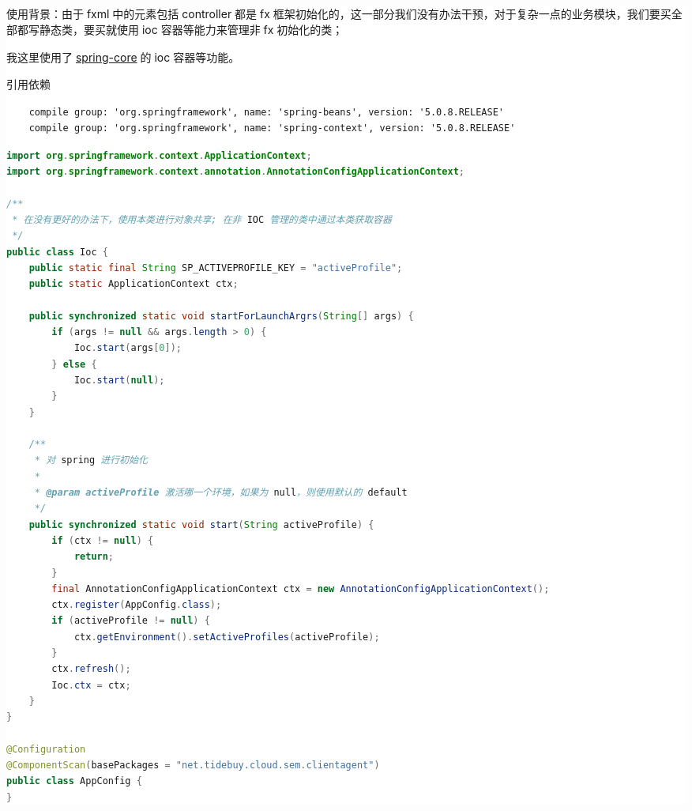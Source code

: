 使用背景：由于 fxml 中的元素包括 controller 都是 fx 框架初始化的，这一部分我们没有办法干预，对于复杂一点的业务模块，我们要买全部都写静态类，要买就使用 ioc 容器等能力来管理非 fx 初始化的类；

我这里使用了 [spring-core](https://docs.spring.io/spring/docs/5.0.17.RELEASE/spring-framework-reference/core.html#spring-core) 的 ioc 容器等功能。

引用依赖

```
    compile group: 'org.springframework', name: 'spring-beans', version: '5.0.8.RELEASE'
    compile group: 'org.springframework', name: 'spring-context', version: '5.0.8.RELEASE'
```

```java
import org.springframework.context.ApplicationContext;
import org.springframework.context.annotation.AnnotationConfigApplicationContext;

/**
 * 在没有更好的办法下，使用本类进行对象共享; 在非 IOC 管理的类中通过本类获取容器
 */
public class Ioc {
    public static final String SP_ACTIVEPROFILE_KEY = "activeProfile";
    public static ApplicationContext ctx;

    public synchronized static void startForLaunchArgrs(String[] args) {
        if (args != null && args.length > 0) {
            Ioc.start(args[0]);
        } else {
            Ioc.start(null);
        }
    }

    /**
     * 对 spring 进行初始化
     *
     * @param activeProfile 激活哪一个环境，如果为 null，则使用默认的 default
     */
    public synchronized static void start(String activeProfile) {
        if (ctx != null) {
            return;
        }
        final AnnotationConfigApplicationContext ctx = new AnnotationConfigApplicationContext();
        ctx.register(AppConfig.class);
        if (activeProfile != null) {
            ctx.getEnvironment().setActiveProfiles(activeProfile);
        }
        ctx.refresh();
        Ioc.ctx = ctx;
    }
}

@Configuration
@ComponentScan(basePackages = "net.tidebuy.cloud.sem.clientagent")
public class AppConfig {
}
```
